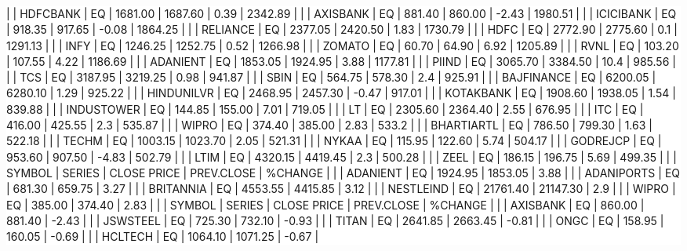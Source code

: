|  | HDFCBANK | EQ | 1681.00 | 1687.60 | 0.39 | 2342.89 |
|  | AXISBANK | EQ | 881.40 | 860.00 | -2.43 | 1980.51 |
|  | ICICIBANK | EQ | 918.35 | 917.65 | -0.08 | 1864.25 |
|  | RELIANCE | EQ | 2377.05 | 2420.50 | 1.83 | 1730.79 |
|  | HDFC | EQ | 2772.90 | 2775.60 | 0.1 | 1291.13 |
|  | INFY | EQ | 1246.25 | 1252.75 | 0.52 | 1266.98 |
|  | ZOMATO | EQ | 60.70 | 64.90 | 6.92 | 1205.89 |
|  | RVNL | EQ | 103.20 | 107.55 | 4.22 | 1186.69 |
|  | ADANIENT | EQ | 1853.05 | 1924.95 | 3.88 | 1177.81 |
|  | PIIND | EQ | 3065.70 | 3384.50 | 10.4 | 985.56 |
|  | TCS | EQ | 3187.95 | 3219.25 | 0.98 | 941.87 |
|  | SBIN | EQ | 564.75 | 578.30 | 2.4 | 925.91 |
|  | BAJFINANCE | EQ | 6200.05 | 6280.10 | 1.29 | 925.22 |
|  | HINDUNILVR | EQ | 2468.95 | 2457.30 | -0.47 | 917.01 |
|  | KOTAKBANK | EQ | 1908.60 | 1938.05 | 1.54 | 839.88 |
|  | INDUSTOWER | EQ | 144.85 | 155.00 | 7.01 | 719.05 |
|  | LT | EQ | 2305.60 | 2364.40 | 2.55 | 676.95 |
|  | ITC | EQ | 416.00 | 425.55 | 2.3 | 535.87 |
|  | WIPRO | EQ | 374.40 | 385.00 | 2.83 | 533.2 |
|  | BHARTIARTL | EQ | 786.50 | 799.30 | 1.63 | 522.18 |
|  | TECHM | EQ | 1003.15 | 1023.70 | 2.05 | 521.31 |
|  | NYKAA | EQ | 115.95 | 122.60 | 5.74 | 504.17 |
|  | GODREJCP | EQ | 953.60 | 907.50 | -4.83 | 502.79 |
|  | LTIM | EQ | 4320.15 | 4419.45 | 2.3 | 500.28 |
|  | ZEEL | EQ | 186.15 | 196.75 | 5.69 | 499.35 |
|  | SYMBOL | SERIES | CLOSE PRICE | PREV.CLOSE | %CHANGE |
|  | ADANIENT | EQ | 1924.95 | 1853.05 | 3.88 |
|  | ADANIPORTS | EQ | 681.30 | 659.75 | 3.27 |
|  | BRITANNIA | EQ | 4553.55 | 4415.85 | 3.12 |
|  | NESTLEIND | EQ | 21761.40 | 21147.30 | 2.9 |
|  | WIPRO | EQ | 385.00 | 374.40 | 2.83 |
|  | SYMBOL | SERIES | CLOSE PRICE | PREV.CLOSE | %CHANGE |
|  | AXISBANK | EQ | 860.00 | 881.40 | -2.43 |
|  | JSWSTEEL | EQ | 725.30 | 732.10 | -0.93 |
|  | TITAN | EQ | 2641.85 | 2663.45 | -0.81 |
|  | ONGC | EQ | 158.95 | 160.05 | -0.69 |
|  | HCLTECH | EQ | 1064.10 | 1071.25 | -0.67 |